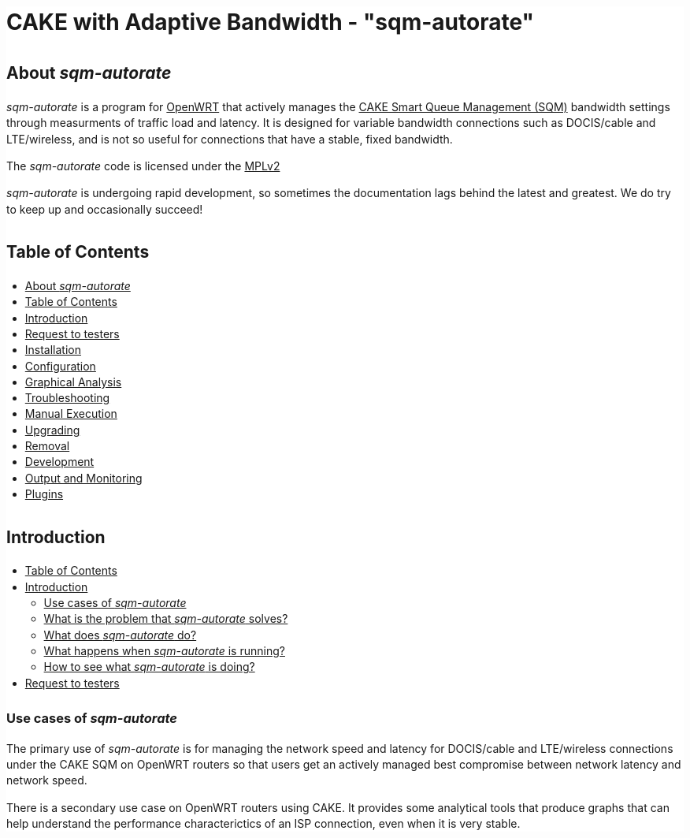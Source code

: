 # CAKE with Adaptive Bandwidth - "sqm-autorate"

## About _sqm-autorate_
_sqm-autorate_ is a program for [OpenWRT](https://openwrt.org/) that actively manages the
[CAKE Smart Queue Management (SQM)](https://www.bufferbloat.net/projects/codel/wiki/Cake/) bandwidth settings through measurments of traffic load and latency. It is designed for variable bandwidth connections such as DOCIS/cable and LTE/wireless,
and is not so useful for connections that have a stable, fixed bandwidth.

The _sqm-autorate_ code is licensed under the [MPLv2](https://www.mozilla.org/en-US/MPL/2.0/)

_sqm-autorate_ is undergoing rapid development, so sometimes the documentation lags behind the latest and greatest.
We do try to keep up and occasionally succeed!

## Table of Contents
* [About _sqm-autorate_](#about-sqm-autorate)
* [Table of Contents](#table-of-contents)
* [Introduction](#introduction)
* [Request to testers](#request-to-testers)
* [Installation](#installation)
* [Configuration](#configuration)
* [Graphical Analysis](#graphical-analysis)
* [Troubleshooting](#troubleshooting)
* [Manual Execution](#manual-execution)
* [Upgrading](#upgrading)
* [Removal](#removal)
* [Development](#development)
* [Output and Monitoring](#output-and-monitoring)
* [Plugins](#plugins)

## Introduction
* [Table of Contents](#table-of-contents)
* [Introduction](#introduction)
  * [Use cases of _sqm-autorate_](#use-cases-of-sqm-autorate)
  * [What is the problem that _sqm-autorate_ solves?](#what-is-the-problem-that-sqm-autorate-solves)
  * [What does _sqm-autorate_ do?](#what-does-sqm-autorate-do)
  * [What happens when _sqm-autorate_ is running?](#what-happens-when-sqm-autorate-is-running)
  * [How to see what _sqm-autorate_ is doing?](#how-to-see-what-sqm-autorate-is-doing)
* [Request to testers](#request-to-testers)

### Use cases of _sqm-autorate_
The primary use of _sqm-autorate_ is for managing the network speed and latency for DOCIS/cable and LTE/wireless connections
under the CAKE SQM on OpenWRT routers so that users get an actively managed best compromise between network latency and network speed.

There is a secondary use case on OpenWRT routers using CAKE.
It provides some analytical tools that produce graphs that can help understand the performance characterictics of an ISP connection, even when it is very stable.

